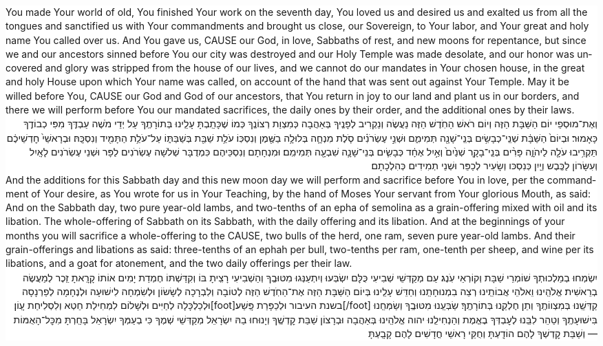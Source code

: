 <td style="vertical-align:top;">
<div class="english" lang="en" style="text-align: left;">
You made Your world of old, You finished Your work on the seventh day, You loved us and desired us and exalted us from all the tongues and sanctified us with Your commandments and brought us close, our Sovereign, to Your labor, and Your great and holy name You called over us. And You gave us, CAUSE our God, in love, Sabbaths of rest, and new moons for repentance, but since we and our ancestors sinned before You our city was destroyed and our Holy Temple was made desolate, and our honor was uncovered and glory was stripped from the house of our lives, and we cannot do our mandates in Your chosen house, in the great and holy House upon which Your name was called, on account of the hand  that was sent out against Your Temple. May it be willed before You, CAUSE our God and God of our ancestors, that You return in joy to our land and plant us in our borders, and there we will perform before You our mandated sacrifices, the daily ones by their order, and the additional ones by their laws.
</div></td></tr>


<tr><td style="vertical-align:top;">
<div class="liturgy" lang="he" style="text-align: right;">
וְאֶת־מוּסְפֵי יוֹם הַשַּׁבָּת הַזֶּה וְיוֹם רֹאשׁ הַחֹֽדֶשׁ הַזֶּה נַעֲשֶׂה וְנַקְרִיב לְפָנֶֽיךָ בְּאַהֲבָה כְּמִצְוַת רְצוֹנֶֽךָ כְּמוֹ שֶׁכָּתַֽבְתָּ עָלֵֽינוּ בְּתוֹרָתֶֽךָ עַל יְדֵי מֹשֶׁה עַבְדֶּֽךָ מִפִּי כְבוֹדֶֽךָ כָּאָמוּר׃ וּבְיוֹם֙ הַשַּׁבָּ֔ת שְׁנֵֽי־כְבָשִׂ֥ים בְּנֵֽי־שָׁנָ֖ה תְּמִימִ֑ם וּשְׁנֵ֣י עֶשְׂרֹנִ֗ים סֹ֧לֶת מִנְחָ֛ה בְּלוּלָ֥ה בַשֶּׁ֖מֶן וְנִסְכּֽוֹ׃ עֹלַ֥ת שַׁבַּ֖ת בְּשַׁבַּתּ֑וֹ עַל־עֹלַ֥ת הַתָּמִ֖יד וְנִסְכָּֽהּ׃ וּבְרָאשֵׁי֙ חׇדְשֵׁיכֶ֔ם תַּקְרִ֥יבוּ עֹלָ֖ה לַיהֹוָ֑ה פָּרִ֨ים בְּנֵֽי־בָקָ֤ר שְׁנַ֙יִם֙ וְאַ֣יִל אֶחָ֔ד כְּבָשִׂ֧ים בְּנֵי־שָׁנָ֛ה שִׁבְעָ֖ה תְּמִימִֽם׃ וּמִנְחָתָם וְנִסְכֵּיהֶם כִּמְדֻבָּר שְׁלשָׁה עֶשְׂרֹנִים לַפָּר וּשְׁנֵי עֶשְׂרֹנִים לָאָֽיִל וְעִשָּׂרוֹן לַכֶּֽבֶש וְיַֽיִן כְּנִסְכּו וְשָׂעִיר לְכַפֵּר וּשְׁנֵי תְמִידִים כְּהִלְכָתָם׃ 
</div></td>

<td style="vertical-align:top;">
<div class="english" lang="en" style="text-align: left;">
And the additions for this Sabbath day and this  new moon day we will perform and sacrifice before You in love, per the commandment of Your desire, as You wrote for us in Your Teaching, by the hand of Moses Your servant from Your glorious Mouth, as said: And on the Sabbath day, two pure year-old lambs, and two-tenths of an epha of semolina as a grain-offering mixed with oil and its libation. The whole-offering of Sabbath on its Sabbath, with the daily offering and its libation. And at the beginnings of your months you will sacrifice a whole-offering to the CAUSE, two bulls of the herd, one ram, seven pure year-old lambs. And their grain-offerings and libations as said: three-tenths of an ephah per bull, two-tenths per ram, one-tenth per sheep, and wine per its libations, and a goat for atonement, and the two daily offerings per their law. 
</div></td></tr>


<tr><td style="vertical-align:top;">
<div class="liturgy" lang="he" style="text-align: right;">
יִשְׂמְחוּ בְמַלְכוּתְךָ שׁוֹמְרֵי שַׁבָּת וְקוֹרְאֵי עֹֽנֶג׃ עַם מְקַדְּשֵׁי שְׁבִיעִי כֻּלָּם יִשְׂבְּעוּ וְיִתְעַנְּגוּ מִטּוּבֶֽךָ וְהַשְׁבִיעִי רָצִֽיתָ בּוֹ וְקִדַּשְׁתּוֹ חֶמְדַת יָמִים אוֹתוֹ קָרָֽאתָ זֵֽכֶר לְמַעֲשֶׂה בְרֵאשִׁית׃ אֱלֹהֵֽינוּ וֵאלֹהֵי אֲבוֹתֵֽינוּ רְצֵה בִמְנוּחָתֵֽנוּ וְחַדֵּשׁ עָלֵֽינוּ בְּיוֹם הַשַּׁבָּת הַזֶּה אֶת־הַחֹֽדֶשׁ הַזֶּה לְטוֹבָה וְלִבְרָכָה לְשָׂשׂוֹן וּלְשִׂמְחָה לִישׁוּעָה וּלְנֶחָמָה לְפַרְנָסָה וּלְכַלְכָּלָה לְחַיִּים וּלְשָׁלוֹם לִמְחִילַת חֵטְא וְלִסְלִיחַת עָֽוֹן׃[foot]בשנת העיבור וּלְכַפָּרַת פָּֽשַׁע׃[/foot] קַדְּשֵֽׁנוּ בְּמִצְווֹתֶֽךָ וְתֵן חֶלְקֵֽנוּ בְּתוֹרָתֶֽךָ׃ שַׂבְּעֵֽנוּ מִטּוּבֶֽךָ וְשַׂמְּחֵֽנוּ בִּישׁוּעָתֶֽךָ וְטַהֵר לִבֵּֽנוּ לְעׇבְדְּךָ בֶאֱמֶת וְהַנְחִילֵֽנוּ יהוה אֱלֹהֵֽינוּ בְּאַהֲבָה וּבְרָצוֹן שַׁבַּת קׇדְשֶֽׁךָ וְיָנוּחוּ בַהּ יִשְׂרָאֵל מְקַדְּשֵׁי שְׁמֶךָ כִּי בְעַמְּךָ יִשְׂרָאֵל בָּחַֽרְתָּ מִכׇּל־הָאֻמּוֹת וְשַׁבַּת קׇדְשְׁךָ לָהֶם הוֹדָֽעְתָּ וְחֻקֵּי רָאשֵׁי חֳדָשִׁים לָהֶם קָבָֽעְתָּ —
</div></td>

